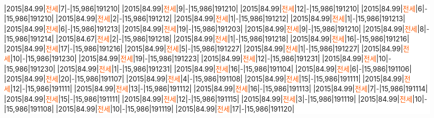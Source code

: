 |2015|84.99|<span style="color:#ff5a00">전세</span>|7|<span style="color:#444444">-</span>|15,986|191210|
|2015|84.99|<span style="color:#ff5a00">전세</span>|9|<span style="color:#444444">-</span>|15,986|191210|
|2015|84.99|<span style="color:#ff5a00">전세</span>|12|<span style="color:#444444">-</span>|15,986|191210|
|2015|84.99|<span style="color:#ff5a00">전세</span>|6|<span style="color:#444444">-</span>|15,986|191210|
|2015|84.99|<span style="color:#ff5a00">전세</span>|2|<span style="color:#444444">-</span>|15,986|191212|
|2015|84.99|<span style="color:#ff5a00">전세</span>|1|<span style="color:#444444">-</span>|15,986|191212|
|2015|84.99|<span style="color:#ff5a00">전세</span>|1|<span style="color:#444444">-</span>|15,986|191213|
|2015|84.99|<span style="color:#ff5a00">전세</span>|6|<span style="color:#444444">-</span>|15,986|191213|
|2015|84.99|<span style="color:#ff5a00">전세</span>|19|<span style="color:#444444">-</span>|15,986|191203|
|2015|84.99|<span style="color:#ff5a00">전세</span>|9|<span style="color:#444444">-</span>|15,986|191210|
|2015|84.99|<span style="color:#ff5a00">전세</span>|8|<span style="color:#444444">-</span>|15,986|191214|
|2015|84.67|<span style="color:#ff5a00">전세</span>|2|<span style="color:#444444">-</span>|15,986|191218|
|2015|84.99|<span style="color:#ff5a00">전세</span>|1|<span style="color:#444444">-</span>|15,986|191218|
|2015|84.99|<span style="color:#ff5a00">전세</span>|16|<span style="color:#444444">-</span>|15,986|191216|
|2015|84.99|<span style="color:#ff5a00">전세</span>|17|<span style="color:#444444">-</span>|15,986|191216|
|2015|84.99|<span style="color:#ff5a00">전세</span>|5|<span style="color:#444444">-</span>|15,986|191227|
|2015|84.99|<span style="color:#ff5a00">전세</span>|1|<span style="color:#444444">-</span>|15,986|191227|
|2015|84.99|<span style="color:#ff5a00">전세</span>|10|<span style="color:#444444">-</span>|15,986|191230|
|2015|84.99|<span style="color:#ff5a00">전세</span>|19|<span style="color:#444444">-</span>|15,986|191223|
|2015|84.99|<span style="color:#ff5a00">전세</span>|12|<span style="color:#444444">-</span>|15,986|191231|
|2015|84.99|<span style="color:#ff5a00">전세</span>|10|<span style="color:#444444">-</span>|15,986|191230|
|2015|84.99|<span style="color:#ff5a00">전세</span>|1|<span style="color:#444444">-</span>|15,986|191231|
|2015|84.99|<span style="color:#ff5a00">전세</span>|16|<span style="color:#444444">-</span>|15,986|191104|
|2015|84.99|<span style="color:#ff5a00">전세</span>|6|<span style="color:#444444">-</span>|15,986|191106|
|2015|84.99|<span style="color:#ff5a00">전세</span>|20|<span style="color:#444444">-</span>|15,986|191107|
|2015|84.99|<span style="color:#ff5a00">전세</span>|4|<span style="color:#444444">-</span>|15,986|191108|
|2015|84.99|<span style="color:#ff5a00">전세</span>|15|<span style="color:#444444">-</span>|15,986|191111|
|2015|84.99|<span style="color:#ff5a00">전세</span>|12|<span style="color:#444444">-</span>|15,986|191111|
|2015|84.99|<span style="color:#ff5a00">전세</span>|13|<span style="color:#444444">-</span>|15,986|191112|
|2015|84.99|<span style="color:#ff5a00">전세</span>|16|<span style="color:#444444">-</span>|15,986|191113|
|2015|84.99|<span style="color:#ff5a00">전세</span>|7|<span style="color:#444444">-</span>|15,986|191114|
|2015|84.99|<span style="color:#ff5a00">전세</span>|15|<span style="color:#444444">-</span>|15,986|191111|
|2015|84.99|<span style="color:#ff5a00">전세</span>|12|<span style="color:#444444">-</span>|15,986|191115|
|2015|84.99|<span style="color:#ff5a00">전세</span>|3|<span style="color:#444444">-</span>|15,986|191119|
|2015|84.99|<span style="color:#ff5a00">전세</span>|10|<span style="color:#444444">-</span>|15,986|191108|
|2015|84.99|<span style="color:#ff5a00">전세</span>|10|<span style="color:#444444">-</span>|15,986|191119|
|2015|84.99|<span style="color:#ff5a00">전세</span>|17|<span style="color:#444444">-</span>|15,986|191120|